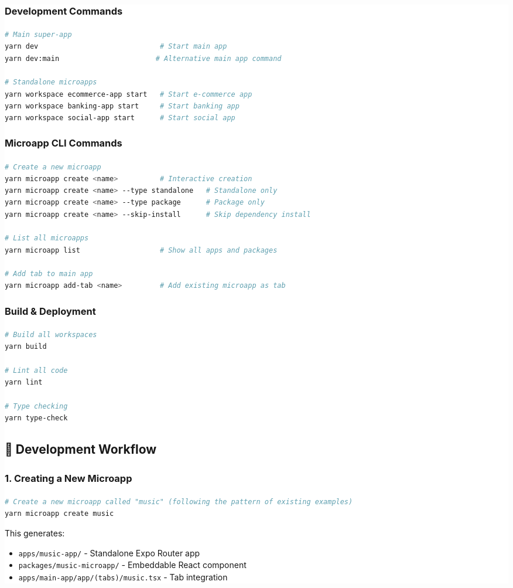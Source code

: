 ### Development Commands

```bash
# Main super-app
yarn dev                             # Start main app
yarn dev:main                       # Alternative main app command

# Standalone microapps
yarn workspace ecommerce-app start   # Start e-commerce app
yarn workspace banking-app start     # Start banking app
yarn workspace social-app start      # Start social app
```

### Microapp CLI Commands

```bash
# Create a new microapp
yarn microapp create <name>          # Interactive creation
yarn microapp create <name> --type standalone   # Standalone only
yarn microapp create <name> --type package      # Package only
yarn microapp create <name> --skip-install      # Skip dependency install

# List all microapps
yarn microapp list                   # Show all apps and packages

# Add tab to main app
yarn microapp add-tab <name>         # Add existing microapp as tab
```

### Build & Deployment

```bash
# Build all workspaces
yarn build

# Lint all code
yarn lint

# Type checking
yarn type-check
```

## 🎨 Development Workflow

### 1. Creating a New Microapp

```bash
# Create a new microapp called "music" (following the pattern of existing examples)
yarn microapp create music
```

This generates:
- `apps/music-app/` - Standalone Expo Router app
- `packages/music-microapp/` - Embeddable React component  
- `apps/main-app/app/(tabs)/music.tsx` - Tab integration
